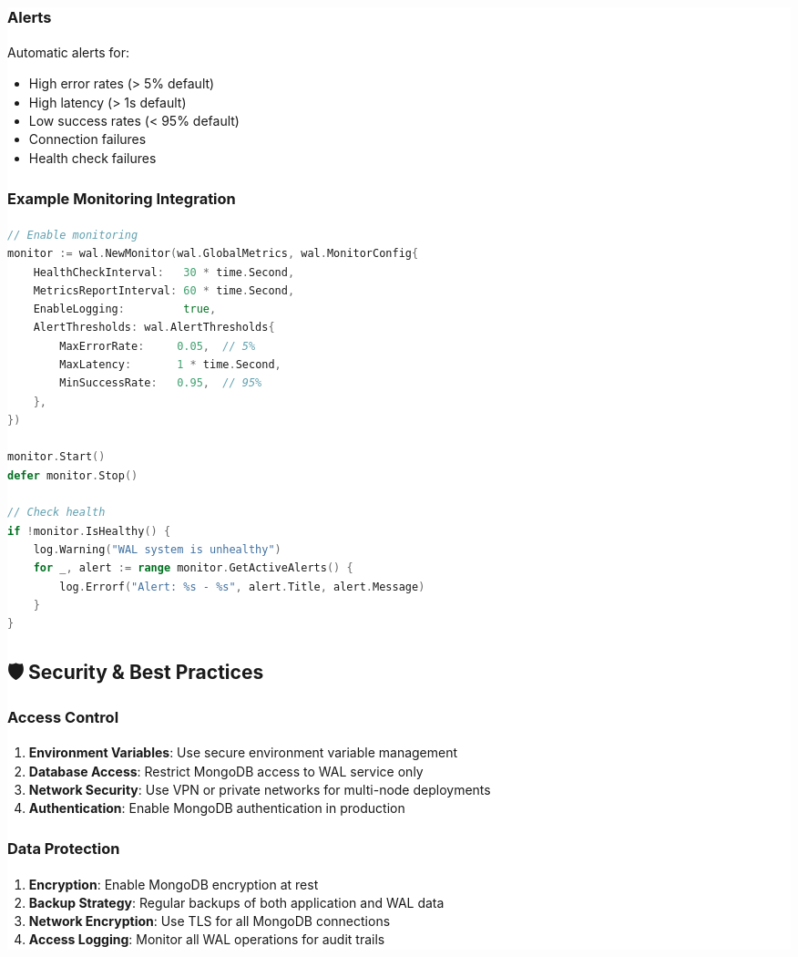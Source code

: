 ### Alerts

Automatic alerts for:
- High error rates (> 5% default)
- High latency (> 1s default)
- Low success rates (< 95% default)
- Connection failures
- Health check failures

### Example Monitoring Integration

```go
// Enable monitoring
monitor := wal.NewMonitor(wal.GlobalMetrics, wal.MonitorConfig{
    HealthCheckInterval:   30 * time.Second,
    MetricsReportInterval: 60 * time.Second,
    EnableLogging:         true,
    AlertThresholds: wal.AlertThresholds{
        MaxErrorRate:     0.05,  // 5%
        MaxLatency:       1 * time.Second,
        MinSuccessRate:   0.95,  // 95%
    },
})

monitor.Start()
defer monitor.Stop()

// Check health
if !monitor.IsHealthy() {
    log.Warning("WAL system is unhealthy")
    for _, alert := range monitor.GetActiveAlerts() {
        log.Errorf("Alert: %s - %s", alert.Title, alert.Message)
    }
}
```

## 🛡️ Security & Best Practices

### Access Control

1. **Environment Variables**: Use secure environment variable management
2. **Database Access**: Restrict MongoDB access to WAL service only
3. **Network Security**: Use VPN or private networks for multi-node deployments
4. **Authentication**: Enable MongoDB authentication in production

### Data Protection

1. **Encryption**: Enable MongoDB encryption at rest
2. **Backup Strategy**: Regular backups of both application and WAL data
3. **Network Encryption**: Use TLS for all MongoDB connections
4. **Access Logging**: Monitor all WAL operations for audit trails
